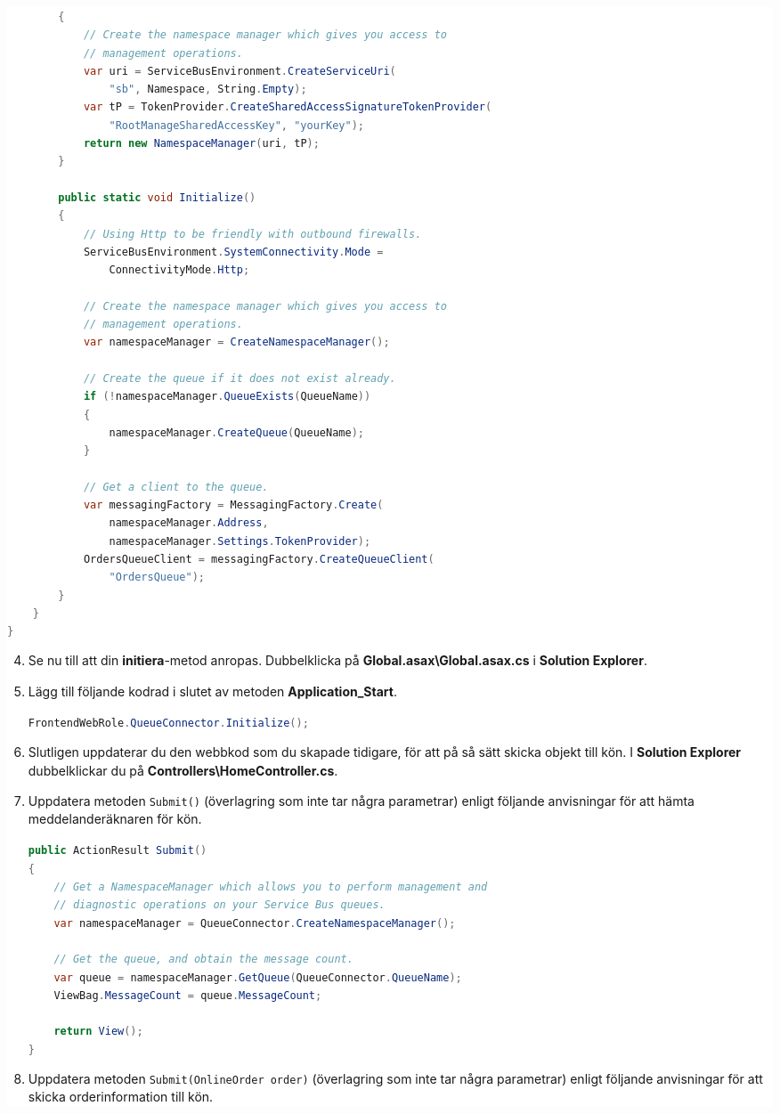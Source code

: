    ```csharp
           {
               // Create the namespace manager which gives you access to
               // management operations.
               var uri = ServiceBusEnvironment.CreateServiceUri(
                   "sb", Namespace, String.Empty);
               var tP = TokenProvider.CreateSharedAccessSignatureTokenProvider(
                   "RootManageSharedAccessKey", "yourKey");
               return new NamespaceManager(uri, tP);
           }
   
           public static void Initialize()
           {
               // Using Http to be friendly with outbound firewalls.
               ServiceBusEnvironment.SystemConnectivity.Mode =
                   ConnectivityMode.Http;
   
               // Create the namespace manager which gives you access to
               // management operations.
               var namespaceManager = CreateNamespaceManager();
   
               // Create the queue if it does not exist already.
               if (!namespaceManager.QueueExists(QueueName))
               {
                   namespaceManager.CreateQueue(QueueName);
               }
   
               // Get a client to the queue.
               var messagingFactory = MessagingFactory.Create(
                   namespaceManager.Address,
                   namespaceManager.Settings.TokenProvider);
               OrdersQueueClient = messagingFactory.CreateQueueClient(
                   "OrdersQueue");
           }
       }
   }
   ```
4. Se nu till att din **initiera**-metod anropas. Dubbelklicka på **Global.asax\Global.asax.cs** i **Solution Explorer**.
5. Lägg till följande kodrad i slutet av metoden **Application_Start**.
   
   ```csharp
   FrontendWebRole.QueueConnector.Initialize();
   ```
6. Slutligen uppdaterar du den webbkod som du skapade tidigare, för att på så sätt skicka objekt till kön. I **Solution Explorer** dubbelklickar du på **Controllers\HomeController.cs**.
7. Uppdatera metoden `Submit()` (överlagring som inte tar några parametrar) enligt följande anvisningar för att hämta meddelanderäknaren för kön.
   
   ```csharp
   public ActionResult Submit()
   {
       // Get a NamespaceManager which allows you to perform management and
       // diagnostic operations on your Service Bus queues.
       var namespaceManager = QueueConnector.CreateNamespaceManager();
   
       // Get the queue, and obtain the message count.
       var queue = namespaceManager.GetQueue(QueueConnector.QueueName);
       ViewBag.MessageCount = queue.MessageCount;
   
       return View();
   }
   ```
8. Uppdatera metoden `Submit(OnlineOrder order)` (överlagring som inte tar några parametrar) enligt följande anvisningar för att skicka orderinformation till kön.
   